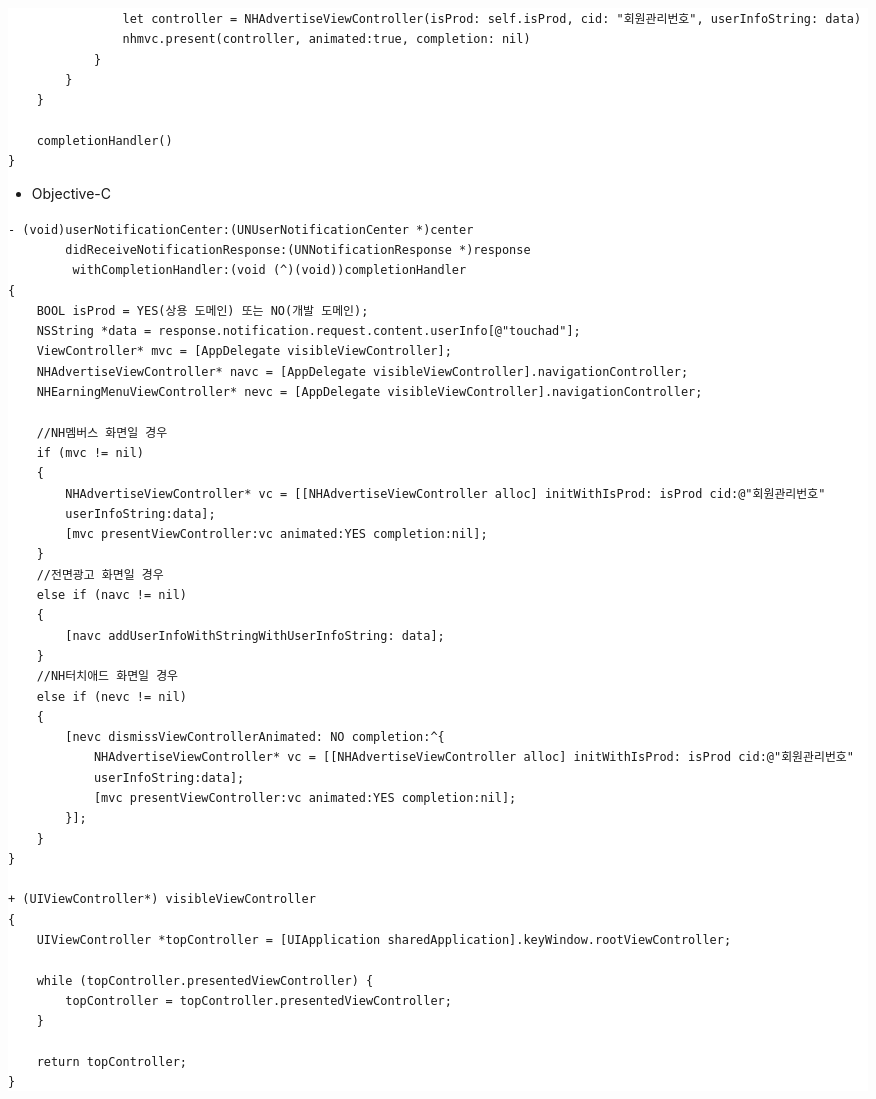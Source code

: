 ```
                let controller = NHAdvertiseViewController(isProd: self.isProd, cid: "회원관리번호", userInfoString: data)
                nhmvc.present(controller, animated:true, completion: nil)
            }
        }
    }
    
    completionHandler()
}
```

* Objective-C
```
- (void)userNotificationCenter:(UNUserNotificationCenter *)center
        didReceiveNotificationResponse:(UNNotificationResponse *)response
         withCompletionHandler:(void (^)(void))completionHandler
{
    BOOL isProd = YES(상용 도메인) 또는 NO(개발 도메인);
    NSString *data = response.notification.request.content.userInfo[@"touchad"];
    ViewController* mvc = [AppDelegate visibleViewController];
    NHAdvertiseViewController* navc = [AppDelegate visibleViewController].navigationController;
    NHEarningMenuViewController* nevc = [AppDelegate visibleViewController].navigationController;
    
    //NH멤버스 화면일 경우
    if (mvc != nil)
    {
        NHAdvertiseViewController* vc = [[NHAdvertiseViewController alloc] initWithIsProd: isProd cid:@"회원관리번호"
        userInfoString:data];
        [mvc presentViewController:vc animated:YES completion:nil];
    }
    //전면광고 화면일 경우
    else if (navc != nil)
    {
        [navc addUserInfoWithStringWithUserInfoString: data];
    }
    //NH터치애드 화면일 경우
    else if (nevc != nil)
    {
        [nevc dismissViewControllerAnimated: NO completion:^{
            NHAdvertiseViewController* vc = [[NHAdvertiseViewController alloc] initWithIsProd: isProd cid:@"회원관리번호"
            userInfoString:data];
            [mvc presentViewController:vc animated:YES completion:nil];
        }];
    }
}

+ (UIViewController*) visibleViewController
{
    UIViewController *topController = [UIApplication sharedApplication].keyWindow.rootViewController;

    while (topController.presentedViewController) {
        topController = topController.presentedViewController;
    }

    return topController;
}
```
